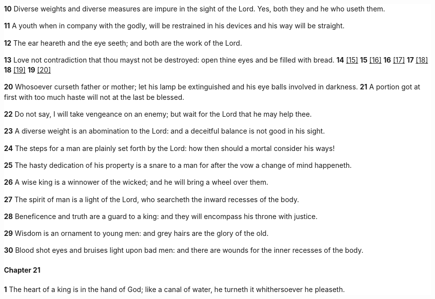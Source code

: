  **10** Diverse weights and diverse measures are impure in the
sight of the Lord. Yes, both they and he who useth them.

 **11** A youth when
in company with the godly, will be restrained in his devices and his way will
be straight.

 **12** The ear heareth and the eye seeth; and both are the work
of the Lord.

 **13** Love not contradiction that thou mayst not be destroyed:
open thine eyes and be filled with bread. **14**  [[15]](#note-15 "20:14 This
verse is not present in the Septuagint.")  **15**  [[16]](#note-16 "20:15 This
verse is not present in the Septuagint.")  **16**  [[17]](#note-17 "20:16 This
verse is not present in the Septuagint.")  **17**  [[18]](#note-18 "20:17 This
verse is not present in the Septuagint.")  **18**  [[19]](#note-19 "20:18 This
verse is not present in the Septuagint.")  **19**  [[20]](#note-20 "20:19 This
verse is not present in the Septuagint.") 

 **20** Whosoever curseth father or
mother; let his lamp be extinguished and his eye balls involved in darkness.
**21** A portion got at first with too much haste will not at the last be
blessed.

 **22** Do not say, I will take vengeance on an enemy; but wait for
the Lord that he may help thee.

 **23** A diverse weight is an abomination to
the Lord: and a deceitful balance is not good in his sight.

 **24** The steps
for a man are plainly set forth by the Lord: how then should a mortal consider
his ways!

 **25** The hasty dedication of his property is a snare to a man for
after the vow a change of mind happeneth.

 **26** A wise king is a winnower of
the wicked; and he will bring a wheel over them.

 **27** The spirit of man is
a light of the Lord, who searcheth the inward recesses of the body.

 **28**
Beneficence and truth are a guard to a king: and they will encompass his throne
with justice.

 **29** Wisdom is an ornament to young men: and grey hairs are
the glory of the old.

 **30** Blood shot eyes and bruises light upon bad men:
and there are wounds for the inner recesses of the body.

#### Chapter 21
**1** The heart of a king is in the hand of God; like a canal of water, he
turneth it whithersoever he pleaseth.
